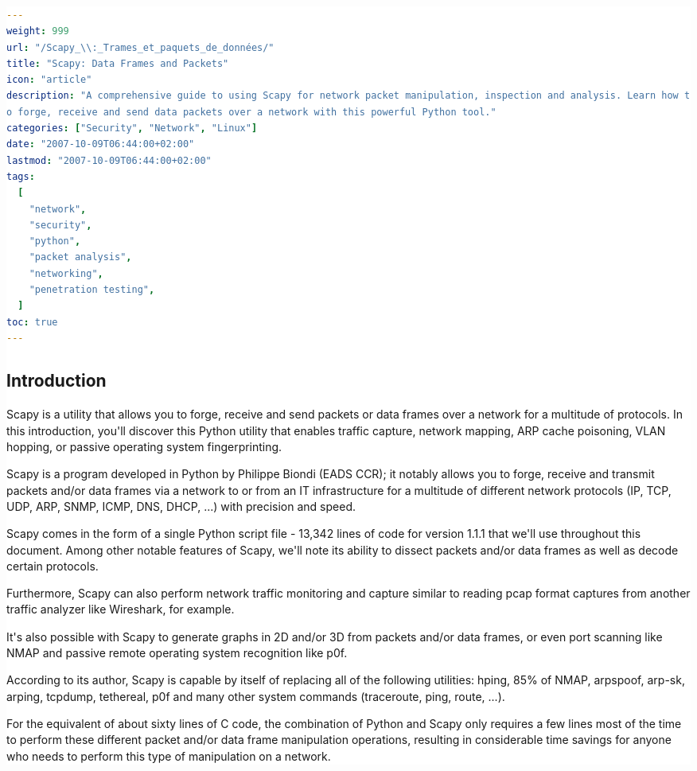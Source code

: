 ```yaml
---
weight: 999
url: "/Scapy_\\:_Trames_et_paquets_de_données/"
title: "Scapy: Data Frames and Packets"
icon: "article"
description: "A comprehensive guide to using Scapy for network packet manipulation, inspection and analysis. Learn how to forge, receive and send data packets over a network with this powerful Python tool."
categories: ["Security", "Network", "Linux"]
date: "2007-10-09T06:44:00+02:00"
lastmod: "2007-10-09T06:44:00+02:00"
tags:
  [
    "network",
    "security",
    "python",
    "packet analysis",
    "networking",
    "penetration testing",
  ]
toc: true
---
```


## Introduction

Scapy is a utility that allows you to forge, receive and send packets or data frames over a network for a multitude of protocols. In this introduction, you'll discover this Python utility that enables traffic capture, network mapping, ARP cache poisoning, VLAN hopping, or passive operating system fingerprinting.

Scapy is a program developed in Python by Philippe Biondi (EADS CCR); it notably allows you to forge, receive and transmit packets and/or data frames via a network to or from an IT infrastructure for a multitude of different network protocols (IP, TCP, UDP, ARP, SNMP, ICMP, DNS, DHCP, ...) with precision and speed.

Scapy comes in the form of a single Python script file - 13,342 lines of code for version 1.1.1 that we'll use throughout this document. Among other notable features of Scapy, we'll note its ability to dissect packets and/or data frames as well as decode certain protocols.

Furthermore, Scapy can also perform network traffic monitoring and capture similar to reading pcap format captures from another traffic analyzer like Wireshark, for example.

It's also possible with Scapy to generate graphs in 2D and/or 3D from packets and/or data frames, or even port scanning like NMAP and passive remote operating system recognition like p0f.

According to its author, Scapy is capable by itself of replacing all of the following utilities: hping, 85% of NMAP, arpspoof, arp-sk, arping, tcpdump, tethereal, p0f and many other system commands (traceroute, ping, route, ...).

For the equivalent of about sixty lines of C code, the combination of Python and Scapy only requires a few lines most of the time to perform these different packet and/or data frame manipulation operations, resulting in considerable time savings for anyone who needs to perform this type of manipulation on a network.
